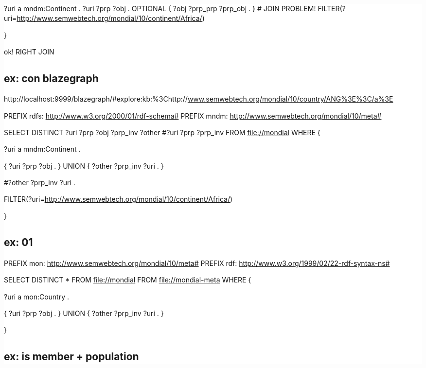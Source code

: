  ?uri a mndm:Continent .
  ?uri ?prp ?obj .
  OPTIONAL { ?obj ?prp_prp ?prp_obj . } # JOIN PROBLEM!
  FILTER(?uri=<http://www.semwebtech.org/mondial/10/continent/Africa/>)
  
}

ok! RIGHT JOIN

## ex: con blazegraph

http://localhost:9999/blazegraph/#explore:kb:%3Chttp://www.semwebtech.org/mondial/10/country/ANG%3E%3C/a%3E

PREFIX rdfs: <http://www.w3.org/2000/01/rdf-schema#>
PREFIX mndm: <http://www.semwebtech.org/mondial/10/meta#>

SELECT DISTINCT ?uri ?prp ?obj ?prp_inv ?other 
#?uri ?prp ?prp_inv 
FROM <file://mondial>
WHERE {
  
  ?uri a mndm:Continent .
  
  { ?uri ?prp ?obj . }
  UNION
  { ?other ?prp_inv ?uri . }
  
  #?other ?prp_inv ?uri .
  
  FILTER(?uri=<http://www.semwebtech.org/mondial/10/continent/Africa/>)
  
}



## ex: 01


PREFIX mon: <http://www.semwebtech.org/mondial/10/meta#>
PREFIX rdf: <http://www.w3.org/1999/02/22-rdf-syntax-ns#>

SELECT DISTINCT *
FROM <file://mondial>
FROM <file://mondial-meta>
WHERE {
  
  ?uri a mon:Country .
  
  { ?uri ?prp ?obj . }
  UNION
  { ?other ?prp_inv ?uri . }
  
}


## ex: is member + population 
